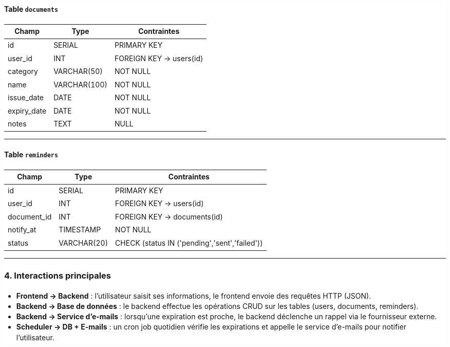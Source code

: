 
#### Table `documents`  
| Champ         | Type          | Contraintes                      |  
|---------------|---------------|----------------------------------|  
| id            | SERIAL        | PRIMARY KEY                      |  
| user_id       | INT           | FOREIGN KEY → users(id)          |  
| category      | VARCHAR(50)   | NOT NULL                         |  
| name          | VARCHAR(100)  | NOT NULL                         |  
| issue_date    | DATE          | NOT NULL                         |  
| expiry_date   | DATE          | NOT NULL                         |  
| notes         | TEXT          | NULL                             |  

---

#### Table `reminders`  
| Champ         | Type          | Contraintes                                   |  
|---------------|---------------|-----------------------------------------------|  
| id            | SERIAL        | PRIMARY KEY                                   |  
| user_id       | INT           | FOREIGN KEY → users(id)          				|  
| document_id   | INT           | FOREIGN KEY → documents(id)      				|  
| notify_at     | TIMESTAMP     | NOT NULL                         				|  
| status        | VARCHAR(20)   | CHECK (status IN ('pending','sent','failed')) |  

---

### 4. Interactions principales  

- **Frontend → Backend** : l’utilisateur saisit ses informations, le frontend envoie des requêtes HTTP (JSON).  
- **Backend → Base de données** : le backend effectue les opérations CRUD sur les tables (users, documents, reminders).
- **Backend → Service d’e-mails** : lorsqu’une expiration est proche, le backend déclenche un rappel via le fournisseur externe.
- **Scheduler → DB + E-mails** : un cron job quotidien vérifie les expirations et appelle le service d’e-mails pour notifier l’utilisateur.
